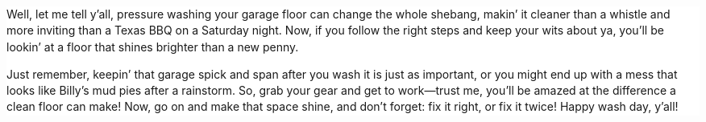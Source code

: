 Well, let me tell y’all, pressure washing your garage floor can change the whole shebang, makin’ it cleaner than a whistle and more inviting than a Texas BBQ on a Saturday night. Now, if you follow the right steps and keep your wits about ya, you’ll be lookin’ at a floor that shines brighter than a new penny.

Just remember, keepin’ that garage spick and span after you wash it is just as important, or you might end up with a mess that looks like Billy’s mud pies after a rainstorm. So, grab your gear and get to work—trust me, you’ll be amazed at the difference a clean floor can make! Now, go on and make that space shine, and don’t forget: fix it right, or fix it twice! Happy wash day, y’all!